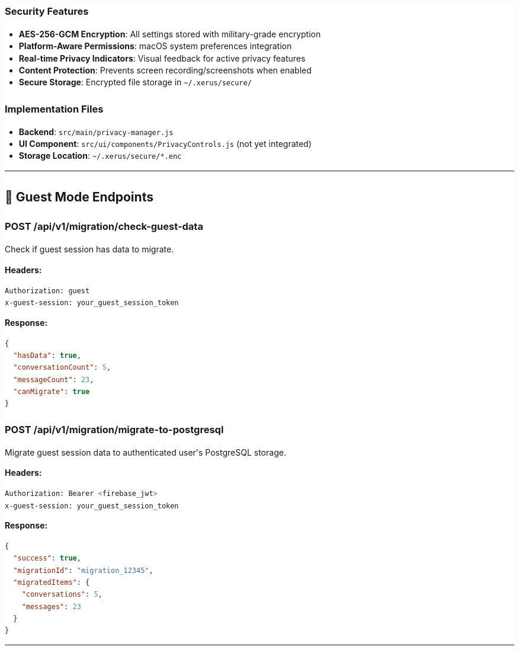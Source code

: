 ### Security Features
- **AES-256-GCM Encryption**: All settings stored with military-grade encryption
- **Platform-Aware Permissions**: macOS system preferences integration
- **Real-time Privacy Indicators**: Visual feedback for active privacy features
- **Content Protection**: Prevents screen recording/screenshots when enabled
- **Secure Storage**: Encrypted file storage in `~/.xerus/secure/`

### Implementation Files
- **Backend**: `src/main/privacy-manager.js`
- **UI Component**: `src/ui/components/PrivacyControls.js` (not yet integrated)
- **Storage Location**: `~/.xerus/secure/*.enc`

---

## 👤 Guest Mode Endpoints

### POST /api/v1/migration/check-guest-data
Check if guest session has data to migrate.

**Headers:**
```bash
Authorization: guest
x-guest-session: your_guest_session_token
```

**Response:**
```json
{
  "hasData": true,
  "conversationCount": 5,
  "messageCount": 23,
  "canMigrate": true
}
```

### POST /api/v1/migration/migrate-to-postgresql
Migrate guest session data to authenticated user's PostgreSQL storage.

**Headers:**
```bash
Authorization: Bearer <firebase_jwt>
x-guest-session: your_guest_session_token
```

**Response:**
```json
{
  "success": true,
  "migrationId": "migration_12345",
  "migratedItems": {
    "conversations": 5,
    "messages": 23
  }
}
```

---